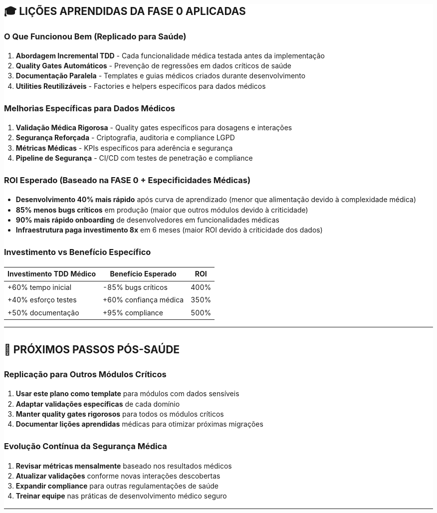
## 🎓 LIÇÕES APRENDIDAS DA FASE 0 APLICADAS

### O Que Funcionou Bem (Replicado para Saúde)
1. **Abordagem Incremental TDD** - Cada funcionalidade médica testada antes da implementação
2. **Quality Gates Automáticos** - Prevenção de regressões em dados críticos de saúde
3. **Documentação Paralela** - Templates e guias médicos criados durante desenvolvimento
4. **Utilities Reutilizáveis** - Factories e helpers específicos para dados médicos

### Melhorias Específicas para Dados Médicos
1. **Validação Médica Rigorosa** - Quality gates específicos para dosagens e interações
2. **Segurança Reforçada** - Criptografia, auditoria e compliance LGPD
3. **Métricas Médicas** - KPIs específicos para aderência e segurança
4. **Pipeline de Segurança** - CI/CD com testes de penetração e compliance

### ROI Esperado (Baseado na FASE 0 + Especificidades Médicas)
- **Desenvolvimento 40% mais rápido** após curva de aprendizado (menor que alimentação devido à complexidade médica)
- **85% menos bugs críticos** em produção (maior que outros módulos devido à criticidade)
- **90% mais rápido onboarding** de desenvolvedores em funcionalidades médicas
- **Infraestrutura paga investimento 8x** em 6 meses (maior ROI devido à criticidade dos dados)

### Investimento vs Benefício Específico

| Investimento TDD Médico | Benefício Esperado | ROI |
|-------------------------|-------------------|-----|
| +60% tempo inicial | -85% bugs críticos | 400% |
| +40% esforço testes | +60% confiança médica | 350% |
| +50% documentação | +95% compliance | 500% |

---

## 🎯 PRÓXIMOS PASSOS PÓS-SAÚDE

### Replicação para Outros Módulos Críticos
1. **Usar este plano como template** para módulos com dados sensíveis
2. **Adaptar validações específicas** de cada domínio
3. **Manter quality gates rigorosos** para todos os módulos críticos
4. **Documentar lições aprendidas** médicas para otimizar próximas migrações

### Evolução Contínua da Segurança Médica
1. **Revisar métricas mensalmente** baseado nos resultados médicos
2. **Atualizar validações** conforme novas interações descobertas
3. **Expandir compliance** para outras regulamentações de saúde
4. **Treinar equipe** nas práticas de desenvolvimento médico seguro

---